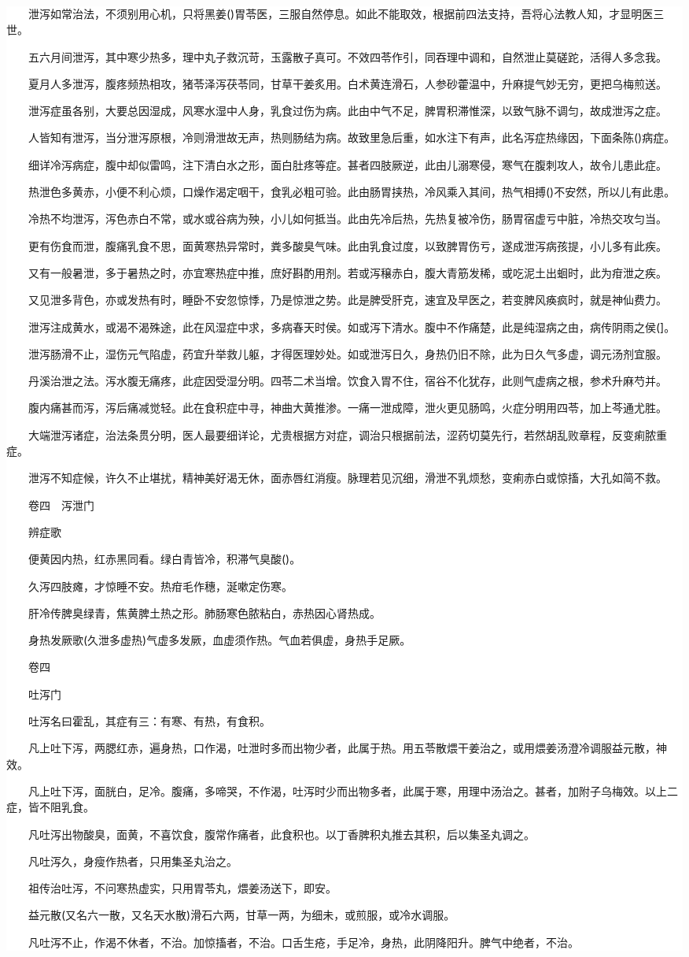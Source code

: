 
　　泄泻如常治法，不须别用心机，只将黑姜()胃苓医，三服自然停息。如此不能取效，根据前四法支持，吾将心法教人知，才显明医三世。

　　五六月间泄泻，其中寒少热多，理中丸子救沉苛，玉露散子真可。不效四苓作引，同吞理中调和，自然泄止莫磋跎，活得人多念我。

　　夏月人多泄泻，腹疼频热相攻，猪苓泽泻茯苓同，甘草干姜炙用。白术黄连滑石，人参砂藿温中，升麻提气妙无穷，更把乌梅煎送。

　　泄泻症虽各别，大要总因湿成，风寒水湿中人身，乳食过伤为病。此由中气不足，脾胃积滞惟深，以致气脉不调匀，故成泄泻之症。

　　人皆知有泄泻，当分泄泻原根，冷则滑泄故无声，热则肠结为病。故致里急后重，如水注下有声，此名泻症热缘因，下面条陈()病症。

　　细详冷泻病症，腹中却似雷鸣，注下清白水之形，面白肚疼等症。甚者四肢厥逆，此由儿溺寒侵，寒气在腹刺攻人，故令儿患此症。

　　热泄色多黄赤，小便不利心烦，口燥作渴定咽干，食乳必粗可验。此由肠胃挟热，冷风乘入其间，热气相搏()不安然，所以儿有此患。

　　冷热不均泄泻，泻色赤白不常，或水或谷病为殃，小儿如何抵当。此由先冷后热，先热复被冷伤，肠胃宿虚亏中脏，冷热交攻匀当。

　　更有伤食而泄，腹痛乳食不思，面黄寒热异常时，粪多酸臭气味。此由乳食过度，以致脾胃伤亏，遂成泄泻病孩提，小儿多有此疾。

　　又有一般暑泄，多于暑热之时，亦宜寒热症中推，庶好斟酌用剂。若或泻穣赤白，腹大青筋发稀，或吃泥土出蛔时，此为疳泄之疾。

　　又见泄多背色，亦或发热有时，睡卧不安忽惊悸，乃是惊泄之势。此是脾受肝克，速宜及早医之，若变脾风痪疯时，就是神仙费力。

　　泄泻注成黄水，或渴不渴殊途，此在风湿症中求，多病春天时侯。如或泻下清水。腹中不作痛楚，此是纯湿病之由，病传阴雨之侯(]。

　　泄泻肠滑不止，湿伤元气陷虚，药宜升举救儿躯，才得医理妙处。如或泄泻日久，身热仍旧不除，此为日久气多虚，调元汤剂宜服。

　　丹溪治泄之法。泻水腹无痛疼，此症因受湿分明。四苓二术当增。饮食入胃不住，宿谷不化犹存，此则气虚病之根，参术升麻芍并。

　　腹内痛甚而泻，泻后痛减觉轻。此在食积症中寻，神曲大黄推渗。一痛一泄成障，泄火更见肠鸣，火症分明用四苓，加上芩通尤胜。

　　大端泄泻诸症，治法条贯分明，医人最要细详论，尤贵根据方对症，调治只根据前法，涩药切莫先行，若然胡乱败章程，反变痢脓重症。

　　泄泻不知症候，许久不止堪扰，精神美好渴无休，面赤唇红消瘦。脉理若见沉细，滑泄不乳烦愁，变痢赤白或惊搐，大孔如简不救。

　　卷四　泻泄门

　　辨症歌

　　便黄因内热，红赤黑同看。绿白青皆冷，积滞气臭酸()。

　　久泻四肢瘫，才惊睡不安。热疳毛作穗，涎嗽定伤寒。

　　肝冷传脾臭绿青，焦黄脾土热之形。肺肠寒色脓粘白，赤热因心肾热成。

　　身热发厥歌(久泄多虚热)气虚多发厥，血虚须作热。气血若俱虚，身热手足厥。

　　卷四

　　吐泻门

　　吐泻名曰霍乱，其症有三：有寒、有热，有食积。

　　凡上吐下泻，两腮红赤，遍身热，口作渴，吐泄时多而出物少者，此属于热。用五苓散煨干姜治之，或用煨姜汤澄冷调服益元散，神效。

　　凡上吐下泻，面胱白，足冷。腹痛，多啼哭，不作渴，吐泻时少而出物多者，此属于寒，用理中汤治之。甚者，加附子乌梅效。以上二症，皆不阻乳食。

　　凡吐泻出物酸臭，面黄，不喜饮食，腹常作痛者，此食积也。以丁香脾积丸推去其积，后以集圣丸调之。

　　凡吐泻久，身瘦作热者，只用集圣丸治之。

　　祖传治吐泻，不问寒热虚实，只用胃苓丸，煨姜汤送下，即安。

　　益元散(又名六一散，又名天水散)滑石六两，甘草一两，为细未，或煎服，或冷水调服。

　　凡吐泻不止，作渴不休者，不治。加惊搐者，不治。口舌生疮，手足冷，身热，此阴降阳升。脾气中绝者，不治。
